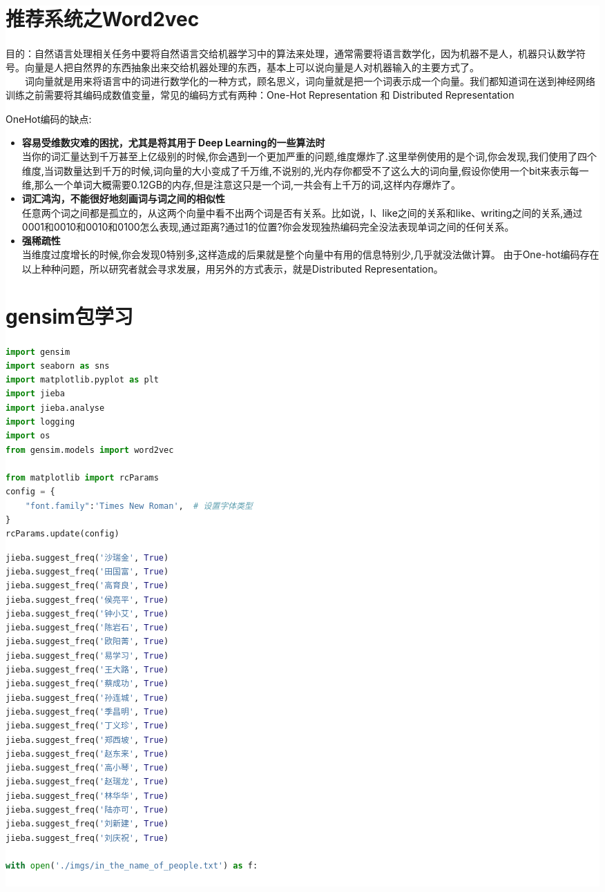 # 推荐系统之Word2vec
目的：自然语言处理相关任务中要将自然语言交给机器学习中的算法来处理，通常需要将语言数学化，因为机器不是人，机器只认数学符号。向量是人把自然界的东西抽象出来交给机器处理的东西，基本上可以说向量是人对机器输入的主要方式了。  
　　词向量就是用来将语言中的词进行数学化的一种方式，顾名思义，词向量就是把一个词表示成一个向量。我们都知道词在送到神经网络训练之前需要将其编码成数值变量，常见的编码方式有两种：One-Hot Representation 和 Distributed Representation

OneHot编码的缺点:

- **容易受维数灾难的困扰，尤其是将其用于 Deep Learning的一些算法时**  
当你的词汇量达到千万甚至上亿级别的时候,你会遇到一个更加严重的问题,维度爆炸了.这里举例使用的是个词,你会发现,我们使用了四个维度,当词数量达到千万的时候,词向量的大小变成了千万维,不说别的,光内存你都受不了这么大的词向量,假设你使用一个bit来表示每一维,那么一个单词大概需要0.12GB的内存,但是注意这只是一个词,一共会有上千万的词,这样内存爆炸了。
- **词汇鸿沟，不能很好地刻画词与词之间的相似性**  
任意两个词之间都是孤立的，从这两个向量中看不出两个词是否有关系。比如说，I、like之间的关系和like、writing之间的关系,通过0001和0010和0010和0100怎么表现,通过距离?通过1的位置?你会发现独热编码完全没法表现单词之间的任何关系。
- **强稀疏性**  
当维度过度增长的时候,你会发现0特别多,这样造成的后果就是整个向量中有用的信息特别少,几乎就没法做计算。
由于One-hot编码存在以上种种问题，所以研究者就会寻求发展，用另外的方式表示，就是Distributed Representation。

# gensim包学习


```python
import gensim
import seaborn as sns
import matplotlib.pyplot as plt
import jieba
import jieba.analyse
import logging
import os
from gensim.models import word2vec

from matplotlib import rcParams
config = {
    "font.family":'Times New Roman',  # 设置字体类型
}
rcParams.update(config)
```


```python
jieba.suggest_freq('沙瑞金', True)
jieba.suggest_freq('田国富', True)
jieba.suggest_freq('高育良', True)
jieba.suggest_freq('侯亮平', True)
jieba.suggest_freq('钟小艾', True)
jieba.suggest_freq('陈岩石', True)
jieba.suggest_freq('欧阳菁', True)
jieba.suggest_freq('易学习', True)
jieba.suggest_freq('王大路', True)
jieba.suggest_freq('蔡成功', True)
jieba.suggest_freq('孙连城', True)
jieba.suggest_freq('季昌明', True)
jieba.suggest_freq('丁义珍', True)
jieba.suggest_freq('郑西坡', True)
jieba.suggest_freq('赵东来', True)
jieba.suggest_freq('高小琴', True)
jieba.suggest_freq('赵瑞龙', True)
jieba.suggest_freq('林华华', True)
jieba.suggest_freq('陆亦可', True)
jieba.suggest_freq('刘新建', True)
jieba.suggest_freq('刘庆祝', True)

with open('./imgs/in_the_name_of_people.txt') as f:
    
```
